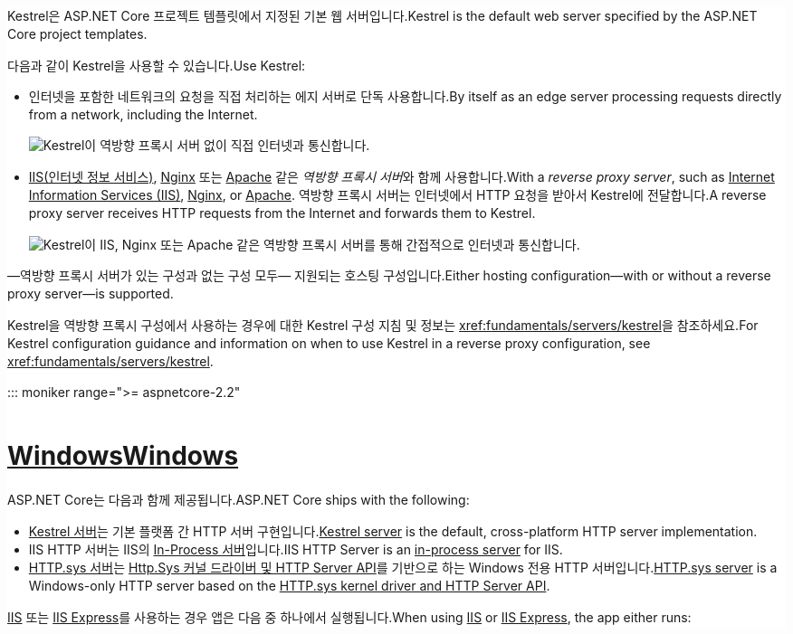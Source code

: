<span data-ttu-id="fbbc9-109">Kestrel은 ASP.NET Core 프로젝트 템플릿에서 지정된 기본 웹 서버입니다.</span><span class="sxs-lookup"><span data-stu-id="fbbc9-109">Kestrel is the default web server specified by the ASP.NET Core project templates.</span></span>

<span data-ttu-id="fbbc9-110">다음과 같이 Kestrel을 사용할 수 있습니다.</span><span class="sxs-lookup"><span data-stu-id="fbbc9-110">Use Kestrel:</span></span>

* <span data-ttu-id="fbbc9-111">인터넷을 포함한 네트워크의 요청을 직접 처리하는 에지 서버로 단독 사용합니다.</span><span class="sxs-lookup"><span data-stu-id="fbbc9-111">By itself as an edge server processing requests directly from a network, including the Internet.</span></span>

  ![Kestrel이 역방향 프록시 서버 없이 직접 인터넷과 통신합니다.](kestrel/_static/kestrel-to-internet2.png)

* <span data-ttu-id="fbbc9-113">[IIS(인터넷 정보 서비스)](https://www.iis.net/), [Nginx](https://nginx.org) 또는 [Apache](https://httpd.apache.org/) 같은 *역방향 프록시 서버*와 함께 사용합니다.</span><span class="sxs-lookup"><span data-stu-id="fbbc9-113">With a *reverse proxy server*, such as [Internet Information Services (IIS)](https://www.iis.net/), [Nginx](https://nginx.org), or [Apache](https://httpd.apache.org/).</span></span> <span data-ttu-id="fbbc9-114">역방향 프록시 서버는 인터넷에서 HTTP 요청을 받아서 Kestrel에 전달합니다.</span><span class="sxs-lookup"><span data-stu-id="fbbc9-114">A reverse proxy server receives HTTP requests from the Internet and forwards them to Kestrel.</span></span>

  ![Kestrel이 IIS, Nginx 또는 Apache 같은 역방향 프록시 서버를 통해 간접적으로 인터넷과 통신합니다.](kestrel/_static/kestrel-to-internet.png)

<span data-ttu-id="fbbc9-116">&mdash;역방향 프록시 서버가 있는 구성과 없는 구성 모두&mdash; 지원되는 호스팅 구성입니다.</span><span class="sxs-lookup"><span data-stu-id="fbbc9-116">Either hosting configuration&mdash;with or without a reverse proxy server&mdash;is supported.</span></span>

<span data-ttu-id="fbbc9-117">Kestrel을 역방향 프록시 구성에서 사용하는 경우에 대한 Kestrel 구성 지침 및 정보는 <xref:fundamentals/servers/kestrel>을 참조하세요.</span><span class="sxs-lookup"><span data-stu-id="fbbc9-117">For Kestrel configuration guidance and information on when to use Kestrel in a reverse proxy configuration, see <xref:fundamentals/servers/kestrel>.</span></span>

::: moniker range=">= aspnetcore-2.2"

# <a name="windows"></a>[<span data-ttu-id="fbbc9-118">Windows</span><span class="sxs-lookup"><span data-stu-id="fbbc9-118">Windows</span></span>](#tab/windows)

<span data-ttu-id="fbbc9-119">ASP.NET Core는 다음과 함께 제공됩니다.</span><span class="sxs-lookup"><span data-stu-id="fbbc9-119">ASP.NET Core ships with the following:</span></span>

* <span data-ttu-id="fbbc9-120">[Kestrel 서버](xref:fundamentals/servers/kestrel)는 기본 플랫폼 간 HTTP 서버 구현입니다.</span><span class="sxs-lookup"><span data-stu-id="fbbc9-120">[Kestrel server](xref:fundamentals/servers/kestrel) is the default, cross-platform HTTP server implementation.</span></span>
* <span data-ttu-id="fbbc9-121">IIS HTTP 서버는 IIS의 [In-Process 서버](#hosting-models)입니다.</span><span class="sxs-lookup"><span data-stu-id="fbbc9-121">IIS HTTP Server is an [in-process server](#hosting-models) for IIS.</span></span>
* <span data-ttu-id="fbbc9-122">[HTTP.sys 서버](xref:fundamentals/servers/httpsys)는 [Http.Sys 커널 드라이버 및 HTTP Server API](/windows/desktop/Http/http-api-start-page)를 기반으로 하는 Windows 전용 HTTP 서버입니다.</span><span class="sxs-lookup"><span data-stu-id="fbbc9-122">[HTTP.sys server](xref:fundamentals/servers/httpsys) is a Windows-only HTTP server based on the [HTTP.sys kernel driver and HTTP Server API](/windows/desktop/Http/http-api-start-page).</span></span>

<span data-ttu-id="fbbc9-123">[IIS](/iis/get-started/introduction-to-iis/introduction-to-iis-architecture) 또는 [IIS Express](/iis/extensions/introduction-to-iis-express/iis-express-overview)를 사용하는 경우 앱은 다음 중 하나에서 실행됩니다.</span><span class="sxs-lookup"><span data-stu-id="fbbc9-123">When using [IIS](/iis/get-started/introduction-to-iis/introduction-to-iis-architecture) or [IIS Express](/iis/extensions/introduction-to-iis-express/iis-express-overview), the app either runs:</span></span>
